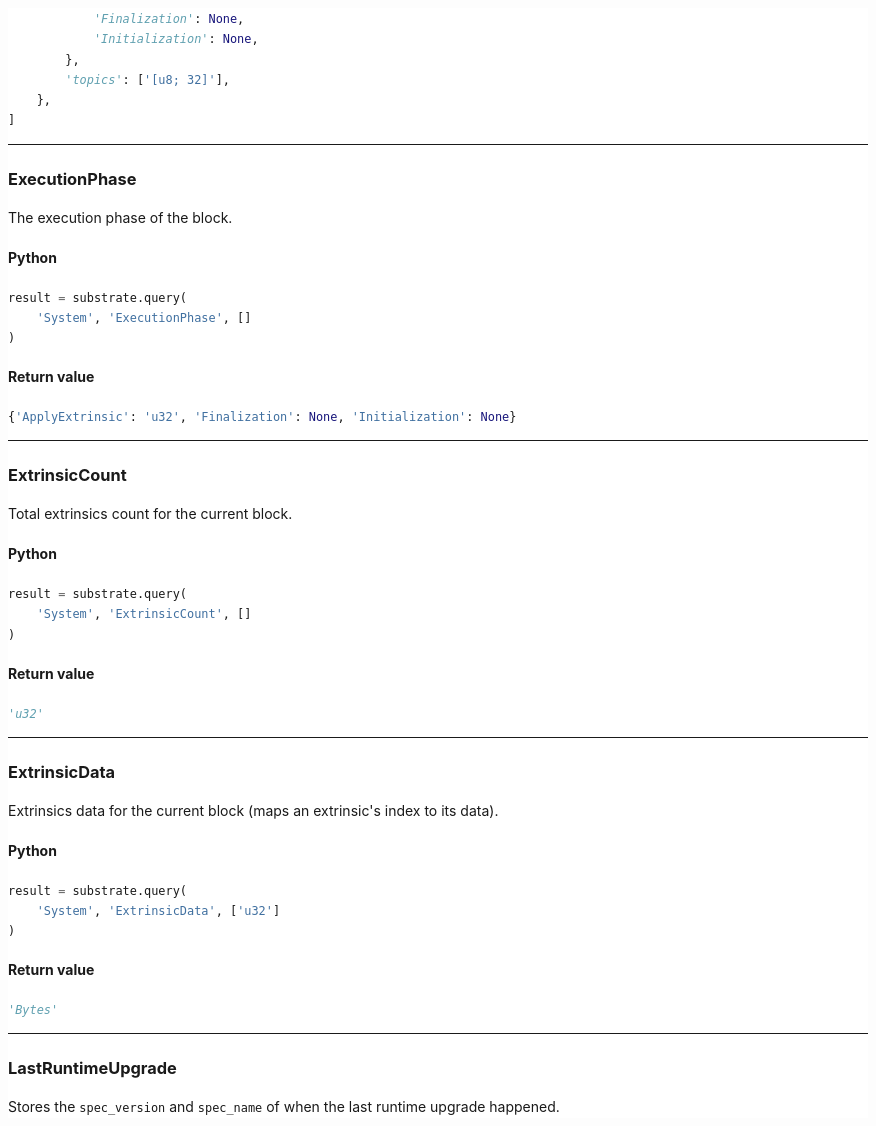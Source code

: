 ```python
            'Finalization': None,
            'Initialization': None,
        },
        'topics': ['[u8; 32]'],
    },
]
```
---------
### ExecutionPhase
 The execution phase of the block.

#### Python
```python
result = substrate.query(
    'System', 'ExecutionPhase', []
)
```

#### Return value
```python
{'ApplyExtrinsic': 'u32', 'Finalization': None, 'Initialization': None}
```
---------
### ExtrinsicCount
 Total extrinsics count for the current block.

#### Python
```python
result = substrate.query(
    'System', 'ExtrinsicCount', []
)
```

#### Return value
```python
'u32'
```
---------
### ExtrinsicData
 Extrinsics data for the current block (maps an extrinsic&#x27;s index to its data).

#### Python
```python
result = substrate.query(
    'System', 'ExtrinsicData', ['u32']
)
```

#### Return value
```python
'Bytes'
```
---------
### LastRuntimeUpgrade
 Stores the `spec_version` and `spec_name` of when the last runtime upgrade happened.
